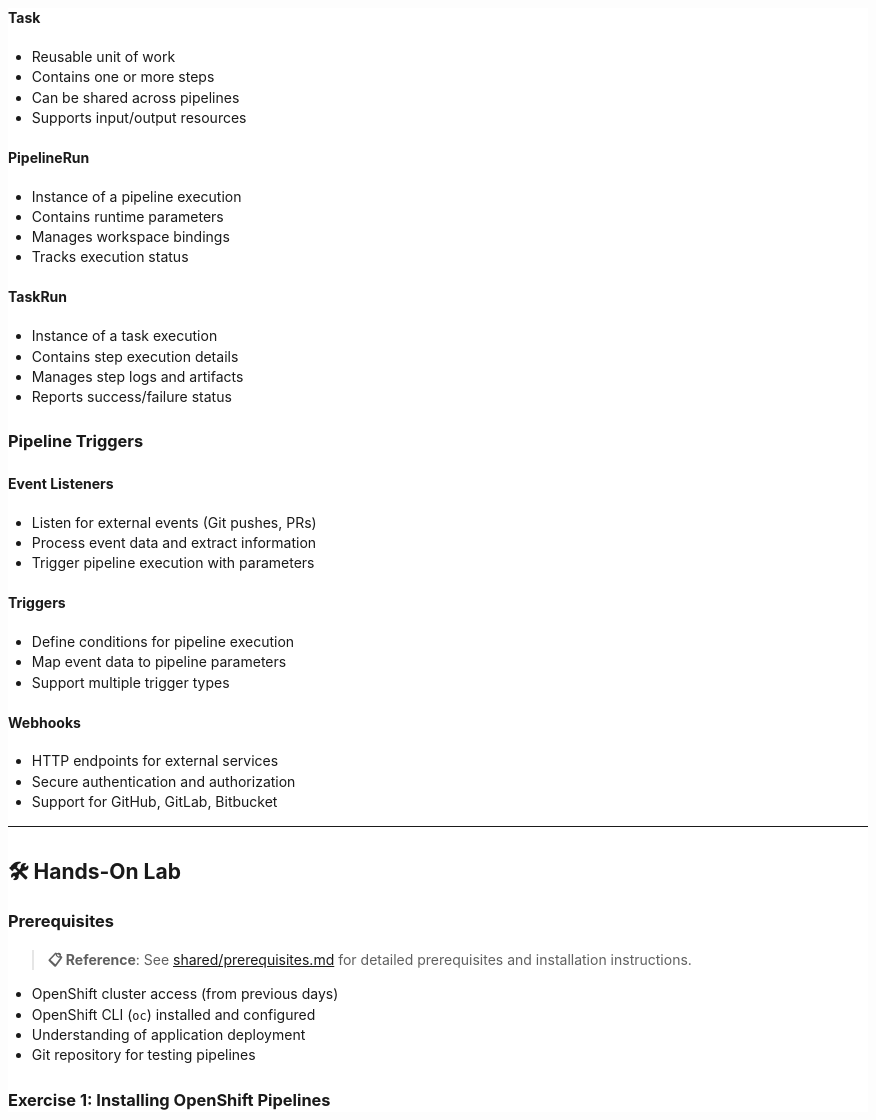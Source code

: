 #### **Task**
- Reusable unit of work
- Contains one or more steps
- Can be shared across pipelines
- Supports input/output resources

#### **PipelineRun**
- Instance of a pipeline execution
- Contains runtime parameters
- Manages workspace bindings
- Tracks execution status

#### **TaskRun**
- Instance of a task execution
- Contains step execution details
- Manages step logs and artifacts
- Reports success/failure status

### Pipeline Triggers

#### **Event Listeners**
- Listen for external events (Git pushes, PRs)
- Process event data and extract information
- Trigger pipeline execution with parameters

#### **Triggers**
- Define conditions for pipeline execution
- Map event data to pipeline parameters
- Support multiple trigger types

#### **Webhooks**
- HTTP endpoints for external services
- Secure authentication and authorization
- Support for GitHub, GitLab, Bitbucket

---

## 🛠️ Hands-On Lab

### Prerequisites

> **📋 Reference**: See [shared/prerequisites.md](../shared/prerequisites.md) for detailed prerequisites and installation instructions.

- OpenShift cluster access (from previous days)
- OpenShift CLI (`oc`) installed and configured
- Understanding of application deployment
- Git repository for testing pipelines

### Exercise 1: Installing OpenShift Pipelines
